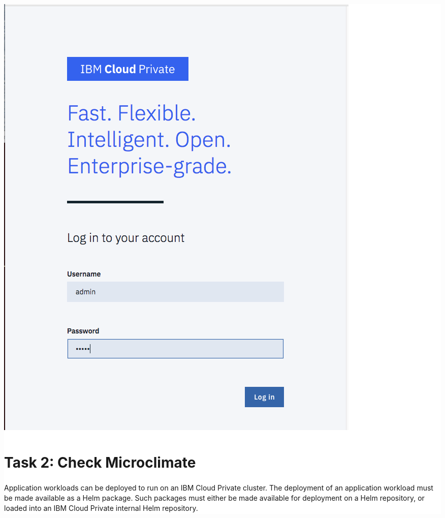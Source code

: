 ![Login to ICP console](./images/login2icp.png)



# Task 2: Check Microclimate

Application workloads can be deployed to run on an IBM Cloud Private cluster. The deployment of an application workload must be made available as a Helm package. Such packages must either be made available for deployment on a Helm repository, or loaded into an IBM Cloud Private internal Helm repository. 
